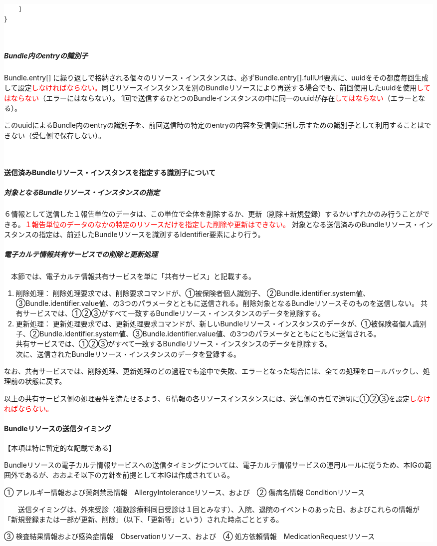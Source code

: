 ```
    ]
}
```

<br>

##### Bundle内のentryの識別子
Bundle.entry[] に繰り返しで格納される個々のリソース・インスタンスは、必ずBundle.entry[].fullUrl要素に、uuidをその都度毎回生成して設定<span style="color: red; ">しなければならない。</span>同じリソースインスタンスを別のBundleリソースにより再送する場合でも、前回使用したuuidを使用<span style="color: red; ">してはならない</span>（エラーにはならない）。
1回で送信するひとつのBundleインスタンスの中に同一のuuidが存在<span style="color: red; ">してはならない</span>（エラーとなる）。

このuuidによるBundle内のentryの識別子を、前回送信時の特定のentryの内容を受信側に指し示すための識別子として利用することはできない（受信側で保存しない）。

<br>

#### 送信済みBundleリソース・インスタンスを指定する識別子について

##### 対象となるBundleリソース・インスタンスの指定

６情報として送信した１報告単位のデータは、この単位で全体を削除するか、更新（削除＋新規登録）するかいずれかのみ行うことができる。<span style="color: red; ">１報告単位のデータのなかの特定のリソースだけを指定した削除や更新はできない。</span>
対象となる送信済みのBundleリソース・インスタンスの指定は、前述したBundleリソースを識別するIdentifier要素により行う。

##### 電子カルテ情報共有サービスでの削除と更新処理

　本節では、電子カルテ情報共有サービスを単に「共有サービス」と記載する。

  1. 削除処理：
    削除処理要求では、削除要求コマンドが、①被保険者個人識別子、
    ②Bundle.identifier.system値、③Bundle.identifier.value値、の3つのパラメータとともに送信される。削除対象となるBundleリソースそのものを送信しない。
    共有サービスでは、①②③がすべて一致するBundleリソース・インスタンスのデータを削除する。
  1. 更新処理：
    更新処理要求では、更新処理要求コマンドが、新しいBundleリソース・インスタンスのデータが、①被保険者個人識別子、②Bundle.identifier.system値、③Bundle.identifier.value値、の3つのパラメータとともにともに送信される。<br>
    共有サービスでは、①②③がすべて一致するBundleリソース・インスタンスのデータを削除する。<br>
    次に、送信されたBundleリソース・インスタンスのデータを登録する。

なお、共有サービスでは、削除処理、更新処理のどの過程でも途中で失敗、エラーとなった場合には、全ての処理をロールバックし、処理前の状態に戻す。

以上の共有サービス側の処理要件を満たせるよう、６情報の各リソースインスタンスには、送信側の責任で適切に①②③を設定<span style="color: red; ">しなければならない。</span>


#### Bundleリソースの送信タイミング

【本項は特に暫定的な記載である】


Bundleリソースの電子カルテ情報サービスへの送信タイミングについては、電子カルテ情報サービスの運用ルールに従うため、本IGの範囲外であるが、おおよそ以下の方針を前提として本IGは作成されている。

① アレルギー情報および薬剤禁忌情報　AllergyIntoleranceリソース、および　② 傷病名情報 Conditionリソース<br>

　　送信タイミングは、外来受診（複数診療科同日受診は１回とみなす）、入院、退院のイベントのあった日、およびこれらの情報が「新規登録または一部が更新、削除」（以下、「更新等」という）された時点ごととする。

③ 検査結果情報および感染症情報　Observationリソース、および　④ 処方依頼情報　MedicationRequestリソース<br>
